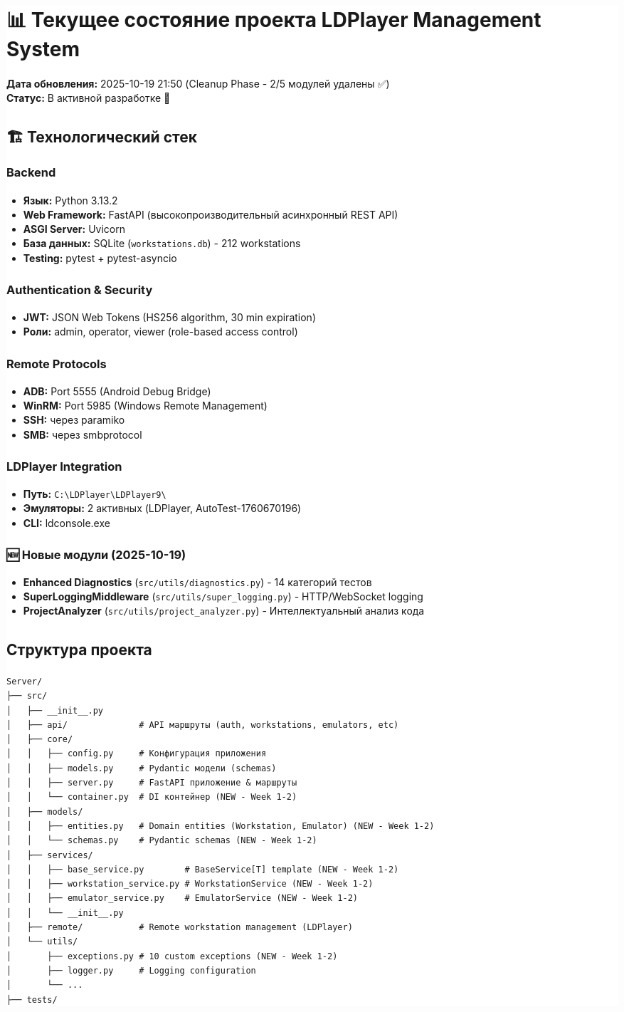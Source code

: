 # 📊 Текущее состояние проекта LDPlayer Management System

**Дата обновления:** 2025-10-19 21:50 (Cleanup Phase - 2/5 модулей удалены ✅)  
**Статус:** В активной разработке 🚧

## 🏗️ Технологический стек

### Backend
- **Язык:** Python 3.13.2
- **Web Framework:** FastAPI (высокопроизводительный асинхронный REST API)
- **ASGI Server:** Uvicorn
- **База данных:** SQLite (`workstations.db`) - 212 workstations
- **Testing:** pytest + pytest-asyncio

### Authentication & Security
- **JWT:** JSON Web Tokens (HS256 algorithm, 30 min expiration)
- **Роли:** admin, operator, viewer (role-based access control)

### Remote Protocols
- **ADB:** Port 5555 (Android Debug Bridge)
- **WinRM:** Port 5985 (Windows Remote Management)  
- **SSH:** через paramiko
- **SMB:** через smbprotocol

### LDPlayer Integration
- **Путь:** `C:\LDPlayer\LDPlayer9\`
- **Эмуляторы:** 2 активных (LDPlayer, AutoTest-1760670196)
- **CLI:** ldconsole.exe

### 🆕 Новые модули (2025-10-19)
- **Enhanced Diagnostics** (`src/utils/diagnostics.py`) - 14 категорий тестов
- **SuperLoggingMiddleware** (`src/utils/super_logging.py`) - HTTP/WebSocket logging
- **ProjectAnalyzer** (`src/utils/project_analyzer.py`) - Интеллектуальный анализ кода

## Структура проекта

```
Server/
├── src/
│   ├── __init__.py
│   ├── api/              # API маршруты (auth, workstations, emulators, etc)
│   ├── core/
│   │   ├── config.py     # Конфигурация приложения
│   │   ├── models.py     # Pydantic модели (schemas)
│   │   ├── server.py     # FastAPI приложение & маршруты
│   │   └── container.py  # DI контейнер (NEW - Week 1-2)
│   ├── models/
│   │   ├── entities.py   # Domain entities (Workstation, Emulator) (NEW - Week 1-2)
│   │   └── schemas.py    # Pydantic schemas (NEW - Week 1-2)
│   ├── services/
│   │   ├── base_service.py        # BaseService[T] template (NEW - Week 1-2)
│   │   ├── workstation_service.py # WorkstationService (NEW - Week 1-2)
│   │   ├── emulator_service.py    # EmulatorService (NEW - Week 1-2)
│   │   └── __init__.py
│   ├── remote/           # Remote workstation management (LDPlayer)
│   └── utils/
│       ├── exceptions.py # 10 custom exceptions (NEW - Week 1-2)
│       ├── logger.py     # Logging configuration
│       └── ...
├── tests/
```